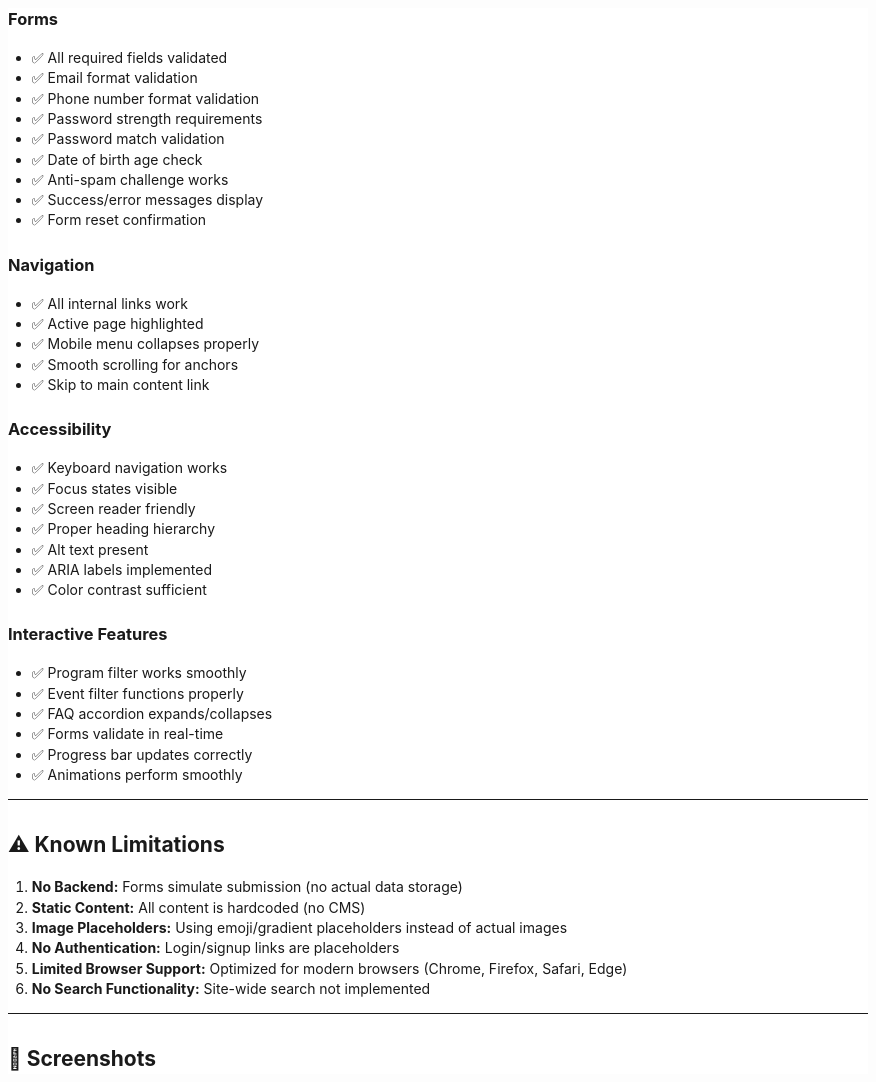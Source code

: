 ### Forms
- ✅ All required fields validated
- ✅ Email format validation
- ✅ Phone number format validation
- ✅ Password strength requirements
- ✅ Password match validation
- ✅ Date of birth age check
- ✅ Anti-spam challenge works
- ✅ Success/error messages display
- ✅ Form reset confirmation

### Navigation
- ✅ All internal links work
- ✅ Active page highlighted
- ✅ Mobile menu collapses properly
- ✅ Smooth scrolling for anchors
- ✅ Skip to main content link

### Accessibility
- ✅ Keyboard navigation works
- ✅ Focus states visible
- ✅ Screen reader friendly
- ✅ Proper heading hierarchy
- ✅ Alt text present
- ✅ ARIA labels implemented
- ✅ Color contrast sufficient

### Interactive Features
- ✅ Program filter works smoothly
- ✅ Event filter functions properly
- ✅ FAQ accordion expands/collapses
- ✅ Forms validate in real-time
- ✅ Progress bar updates correctly
- ✅ Animations perform smoothly

---

## ⚠️ Known Limitations

1. **No Backend:** Forms simulate submission (no actual data storage)
2. **Static Content:** All content is hardcoded (no CMS)
3. **Image Placeholders:** Using emoji/gradient placeholders instead of actual images
4. **No Authentication:** Login/signup links are placeholders
5. **Limited Browser Support:** Optimized for modern browsers (Chrome, Firefox, Safari, Edge)
6. **No Search Functionality:** Site-wide search not implemented

---

## 📸 Screenshots
